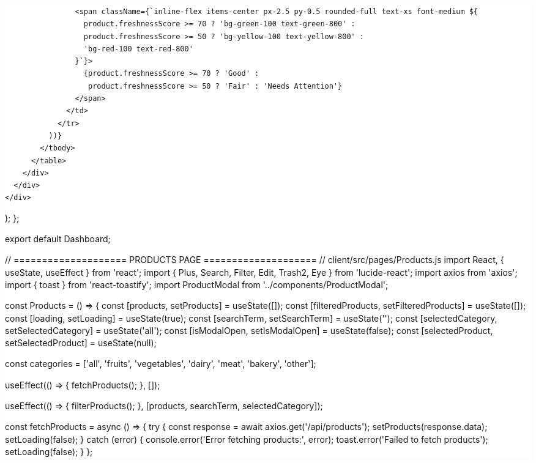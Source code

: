                     <span className={`inline-flex items-center px-2.5 py-0.5 rounded-full text-xs font-medium ${
                      product.freshnessScore >= 70 ? 'bg-green-100 text-green-800' :
                      product.freshnessScore >= 50 ? 'bg-yellow-100 text-yellow-800' :
                      'bg-red-100 text-red-800'
                    }`}>
                      {product.freshnessScore >= 70 ? 'Good' : 
                       product.freshnessScore >= 50 ? 'Fair' : 'Needs Attention'}
                    </span>
                  </td>
                </tr>
              ))}
            </tbody>
          </table>
        </div>
      </div>
    </div>
  );
};

export default Dashboard;

// ==================== PRODUCTS PAGE ====================
// client/src/pages/Products.js
import React, { useState, useEffect } from 'react';
import { Plus, Search, Filter, Edit, Trash2, Eye } from 'lucide-react';
import axios from 'axios';
import { toast } from 'react-toastify';
import ProductModal from '../components/ProductModal';

const Products = () => {
  const [products, setProducts] = useState([]);
  const [filteredProducts, setFilteredProducts] = useState([]);
  const [loading, setLoading] = useState(true);
  const [searchTerm, setSearchTerm] = useState('');
  const [selectedCategory, setSelectedCategory] = useState('all');
  const [isModalOpen, setIsModalOpen] = useState(false);
  const [selectedProduct, setSelectedProduct] = useState(null);

  const categories = ['all', 'fruits', 'vegetables', 'dairy', 'meat', 'bakery', 'other'];

  useEffect(() => {
    fetchProducts();
  }, []);

  useEffect(() => {
    filterProducts();
  }, [products, searchTerm, selectedCategory]);

  const fetchProducts = async () => {
    try {
      const response = await axios.get('/api/products');
      setProducts(response.data);
      setLoading(false);
    } catch (error) {
      console.error('Error fetching products:', error);
      toast.error('Failed to fetch products');
      setLoading(false);
    }
  };
